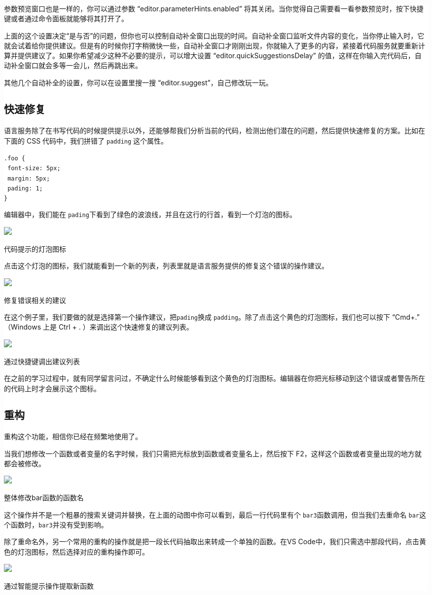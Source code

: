 参数预览窗口也是一样的，你可以通过参数 “editor.parameterHints.enabled” 将其关闭。当你觉得自己需要看一看参数预览时，按下快捷键或者通过命令面板就能够将其打开了。

上面的这个设置决定“是与否”的问题，但你也可以控制自动补全窗口出现的时间。自动补全窗口监听文件内容的变化，当你停止输入时，它就会试着给你提供建议。但是有的时候你打字稍微快一些，自动补全窗口才刚刚出现，你就输入了更多的内容，紧接着代码服务就要重新计算并提供建议了。如果你希望减少这种不必要的提示，可以增大设置 “editor.quickSuggestionsDelay” 的值，这样在你输入完代码后，自动补全窗口就会多等一会儿，然后再跳出来。

其他几个自动补全的设置，你可以在设置里搜一搜 “editor.suggest”，自己修改玩一玩。

快速修复
----

语言服务除了在书写代码的时候提供提示以外，还能够帮我们分析当前的代码，检测出他们潜在的问题，然后提供快速修复的方案。比如在下面的 CSS 代码中，我们拼错了 `padding` 这个属性。

    .foo {
     font-size: 5px;
     margin: 5px;
     pading: 1;
    }
    

编辑器中，我们能在 `pading`下看到了绿色的波浪线，并且在这行的行首，看到一个灯泡的图标。

![](./static/70fda209deff44165d43fddcf88059e1.png)

代码提示的灯泡图标

点击这个灯泡的图标，我们就能看到一个新的列表，列表里就是语言服务提供的修复这个错误的操作建议。

![](./static/8e3e6019fabee752cc95e2873a58c540.png)

修复错误相关的建议

在这个例子里，我们要做的就是选择第一个操作建议，把`pading`换成 `padding`。除了点击这个黄色的灯泡图标，我们也可以按下 “Cmd+.” （Windows 上是 Ctrl + . ）来调出这个快速修复的建议列表。

![](https://static001.geekbang.org/resource/image/d8/c7/d822209b66d3609518ae6d8f12baa2c7.gif)

通过快捷键调出建议列表

在之前的学习过程中，就有同学留言问过，不确定什么时候能够看到这个黄色的灯泡图标。编辑器在你把光标移动到这个错误或者警告所在的代码上时才会展示这个图标。

重构
--

重构这个功能，相信你已经在频繁地使用了。

当我们想修改一个函数或者变量的名字时候，我们只需把光标放到函数或者变量名上，然后按下 F2，这样这个函数或者变量出现的地方就都会被修改。

![](https://static001.geekbang.org/resource/image/c0/e7/c0f465138d8c96908c5bb4c0755322e7.gif)

整体修改bar函数的函数名

这个操作并不是一个粗暴的搜索关键词并替换，在上面的动图中你可以看到，最后一行代码里有个 `bar3`函数调用，但当我们去重命名 `bar`这个函数时，`bar3`并没有受到影响。

除了重命名外，另一个常用的重构的操作就是把一段长代码抽取出来转成一个单独的函数。在VS Code中，我们只需选中那段代码，点击黄色的灯泡图标，然后选择对应的重构操作即可。

![](https://static001.geekbang.org/resource/image/b7/e2/b7cb97011efd336ffbf58067be4e16e2.gif)

通过智能提示操作提取新函数
